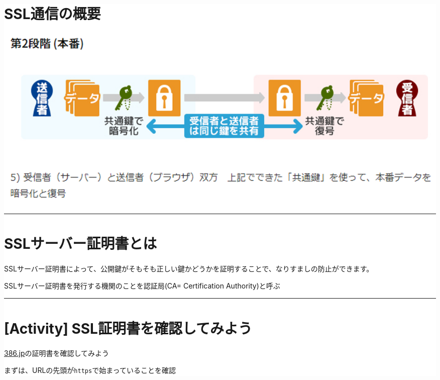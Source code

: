 
# SSL通信の概要

![ssl_connection_steps_2](res/ssl_connection_steps_2.png)

---

# SSLサーバー証明書とは

SSLサーバー証明書によって、公開鍵がそもそも正しい鍵かどうかを証明することで、なりすましの防止ができます。

SSLサーバー証明書を発行する機関のことを認証局(CA= Certification Authority)と呼ぶ

---

# [Activity] SSL証明書を確認してみよう

[386.jp](https://www.386.jp)の証明書を確認してみよう

まずは、URLの先頭が`https`で始まっていることを確認

